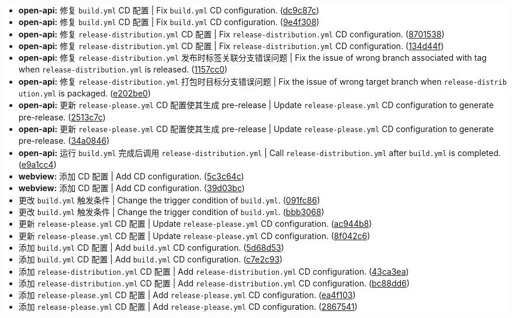 * **open-api:** 修复 `build.yml` CD 配置 | Fix `build.yml` CD configuration. ([dc9c87c](https://github.com/Zuoqiu-Yingyi/siyuan-plugin-monaco-editor/commit/dc9c87cf68935dd1687a71b679a604bf8ed58b4e))
* **open-api:** 修复 `build.yml` CD 配置 | Fix `build.yml` CD configuration. ([9e4f308](https://github.com/Zuoqiu-Yingyi/siyuan-plugin-monaco-editor/commit/9e4f30837808cf2cbf7a050a2b6dec3d2496a072))
* **open-api:** 修复 `release-distribution.yml` CD 配置 | Fix `release-distribution.yml` CD configuration. ([8701538](https://github.com/Zuoqiu-Yingyi/siyuan-plugin-monaco-editor/commit/87015382386e5d78b91f6d24770fd8f61b87bfa1))
* **open-api:** 修复 `release-distribution.yml` CD 配置 | Fix `release-distribution.yml` CD configuration. ([134d44f](https://github.com/Zuoqiu-Yingyi/siyuan-plugin-monaco-editor/commit/134d44f6dd4cad65e34def04fade637abe9e7632))
* **open-api:** 修复 `release-distribution.yml` 发布时标签关联分支错误问题 | Fix the issue of wrong branch associated with tag when `release-distribution.yml` is released. ([1157cc0](https://github.com/Zuoqiu-Yingyi/siyuan-plugin-monaco-editor/commit/1157cc0fbcb7f4b9caa999cf1c3853ff3833ca5f))
* **open-api:** 修复 `release-distribution.yml` 打包时目标分支错误问题 | Fix the issue of wrong target branch when `release-distribution.yml` is packaged. ([e202be0](https://github.com/Zuoqiu-Yingyi/siyuan-plugin-monaco-editor/commit/e202be00ad7f6cb74f98e19e24c5c84a54e5c1f4))
* **open-api:** 更新 `release-please.yml` CD 配置使其生成 pre-release | Update `release-please.yml` CD configuration to generate pre-release. ([2513c7c](https://github.com/Zuoqiu-Yingyi/siyuan-plugin-monaco-editor/commit/2513c7cbd15cf9ec0aca200793b66c9ab31bffd5))
* **open-api:** 更新 `release-please.yml` CD 配置使其生成 pre-release | Update `release-please.yml` CD configuration to generate pre-release. ([34a0846](https://github.com/Zuoqiu-Yingyi/siyuan-plugin-monaco-editor/commit/34a0846cbc57629991eceba2fcc3b32464bd4cee))
* **open-api:** 运行 `build.yml` 完成后调用 `release-distribution.yml` | Call `release-distribution.yml` after `build.yml` is completed. ([e9a1cc4](https://github.com/Zuoqiu-Yingyi/siyuan-plugin-monaco-editor/commit/e9a1cc452e00c18b3cb1b4fabe37d224396ccd70))
* **webview:** 添加 CD 配置 | Add CD configuration. ([5c3c64c](https://github.com/Zuoqiu-Yingyi/siyuan-plugin-monaco-editor/commit/5c3c64ccec28ed10dce4714cacf34f097ada5a2f))
* **webview:** 添加 CD 配置 | Add CD configuration. ([39d03bc](https://github.com/Zuoqiu-Yingyi/siyuan-plugin-monaco-editor/commit/39d03bcf3e9dd2c8ab59b32e59d23f9528a19561))
* 更改 `build.yml` 触发条件 | Change the trigger condition of `build.yml`. ([091fc86](https://github.com/Zuoqiu-Yingyi/siyuan-plugin-monaco-editor/commit/091fc86519b0ad482b173eeeadccd3dc7a672ebd))
* 更改 `build.yml` 触发条件 | Change the trigger condition of `build.yml`. ([bbb3068](https://github.com/Zuoqiu-Yingyi/siyuan-plugin-monaco-editor/commit/bbb30680f5582b76b980684d26b4461e9d45a3d6))
* 更新 `release-please.yml` CD 配置 | Update `release-please.yml` CD configuration. ([ac944b8](https://github.com/Zuoqiu-Yingyi/siyuan-plugin-monaco-editor/commit/ac944b8d77faa84f250b856286dae45edaf8e858))
* 更新 `release-please.yml` CD 配置 | Update `release-please.yml` CD configuration. ([8f042c6](https://github.com/Zuoqiu-Yingyi/siyuan-plugin-monaco-editor/commit/8f042c63fe03990dd92028e044e0e99d189f5832))
* 添加 `build.yml` CD 配置 | Add `build.yml` CD configuration. ([5d68d53](https://github.com/Zuoqiu-Yingyi/siyuan-plugin-monaco-editor/commit/5d68d53689aa4f1e5bbf8d921eacd7bb0288f3e8))
* 添加 `build.yml` CD 配置 | Add `build.yml` CD configuration. ([c7e2c93](https://github.com/Zuoqiu-Yingyi/siyuan-plugin-monaco-editor/commit/c7e2c9305cc87604b0dac6a485877c440a1f556f))
* 添加 `release-distribution.yml` CD 配置 | Add `release-distribution.yml` CD configuration. ([43ca3ea](https://github.com/Zuoqiu-Yingyi/siyuan-plugin-monaco-editor/commit/43ca3eafb0a1f4577a7aa9f817359698e99fcae4))
* 添加 `release-distribution.yml` CD 配置 | Add `release-distribution.yml` CD configuration. ([bc88dd6](https://github.com/Zuoqiu-Yingyi/siyuan-plugin-monaco-editor/commit/bc88dd6e2f71cf591b8fbfdeb9134938b22eca1a))
* 添加 `release-please.yml` CD 配置 | Add `release-please.yml` CD configuration. ([ea4f103](https://github.com/Zuoqiu-Yingyi/siyuan-plugin-monaco-editor/commit/ea4f103a9dca2c12f9b805e3b6883559d6d8c50a))
* 添加 `release-please.yml` CD 配置 | Add `release-please.yml` CD configuration. ([2867541](https://github.com/Zuoqiu-Yingyi/siyuan-plugin-monaco-editor/commit/28675412546c6d294302374bb3bd3644eb27d18b))
